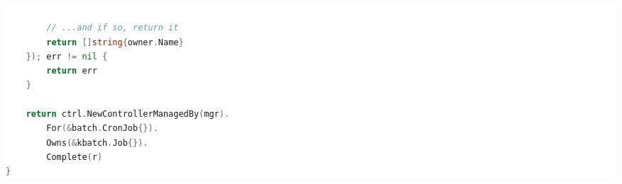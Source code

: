 ```go

        // ...and if so, return it
        return []string{owner.Name}
    }); err != nil {
        return err
    }

    return ctrl.NewControllerManagedBy(mgr).
        For(&batch.CronJob{}).
        Owns(&kbatch.Job{}).
        Complete(r)
}
```

